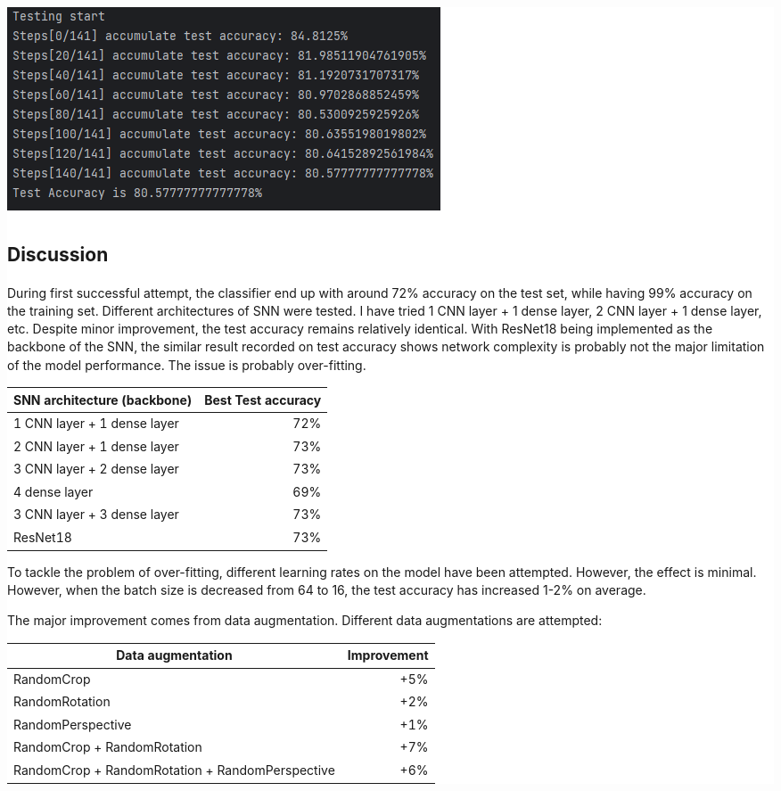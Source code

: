 ![test_acc.png](images_for_README%2Ftest_acc.png)

## Discussion
During first successful attempt, the classifier
end up with around 72% accuracy on the test set, while having 99% accuracy on the training set. Different architectures
of SNN were tested. I have tried 1 CNN layer + 1 dense layer, 2 CNN layer + 1 dense layer, etc. Despite minor improvement,
the test accuracy remains relatively identical. With ResNet18 being implemented as the backbone of the SNN, the 
similar result recorded on test accuracy shows network complexity is probably not the major limitation of the model 
performance. The issue is probably over-fitting.

| SNN architecture (backbone) | Best Test accuracy |
|-----------------------------|-------------------:|
| 1 CNN layer + 1 dense layer |                72% |
| 2 CNN layer + 1 dense layer |                73% |
| 3 CNN layer + 2 dense layer |                73% |
| 4 dense layer               |                69% |
| 3 CNN layer + 3 dense layer |                73% |
| ResNet18                    |                73% |

To tackle the problem of over-fitting, different learning rates on the model have been attempted. However, the effect is minimal.
However, when the batch size is decreased from 64 to 16, the test accuracy has increased 1-2% on average.

The major improvement comes from data augmentation. Different data augmentations are attempted:

| Data augmentation                               | Improvement |
|-------------------------------------------------|------------:|
| RandomCrop                                      |         +5% |
| RandomRotation                                  |         +2% |
| RandomPerspective                               |         +1% |
| RandomCrop + RandomRotation                     |         +7% |
| RandomCrop + RandomRotation + RandomPerspective |         +6% |
